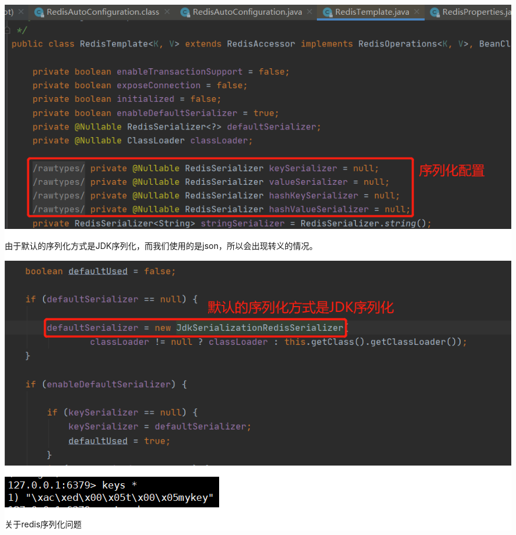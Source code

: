 ![image-20200827200911716](https://github.com/tz-feng/myStudy/blob/main/Typora-photos/redis/image-20200827200911716.png)



由于默认的序列化方式是JDK序列化，而我们使用的是json，所以会出现转义的情况。

![image-20200827201349700](https://github.com/tz-feng/myStudy/blob/main/Typora-photos/redis/image-20200827201349700.png)

![image-20200827201411910](https://github.com/tz-feng/myStudy/blob/main/Typora-photos/redis/image-20200827201411910.png)



关于redis序列化问题
